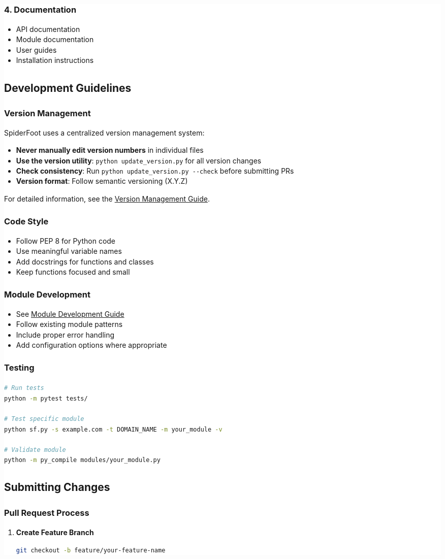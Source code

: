 ### 4. Documentation
- API documentation
- Module documentation
- User guides
- Installation instructions

## Development Guidelines

### Version Management

SpiderFoot uses a centralized version management system:

- **Never manually edit version numbers** in individual files
- **Use the version utility**: `python update_version.py` for all version changes  
- **Check consistency**: Run `python update_version.py --check` before submitting PRs
- **Version format**: Follow semantic versioning (X.Y.Z)

For detailed information, see the [Version Management Guide](VERSION_MANAGEMENT.md).

### Code Style
- Follow PEP 8 for Python code
- Use meaningful variable names
- Add docstrings for functions and classes
- Keep functions focused and small

### Module Development
- See [Module Development Guide](developer/module_development.md)
- Follow existing module patterns
- Include proper error handling
- Add configuration options where appropriate

### Testing
```bash
# Run tests
python -m pytest tests/

# Test specific module
python sf.py -s example.com -t DOMAIN_NAME -m your_module -v

# Validate module
python -m py_compile modules/your_module.py
```

## Submitting Changes

### Pull Request Process

1. **Create Feature Branch**
   ```bash
   git checkout -b feature/your-feature-name
   ```
